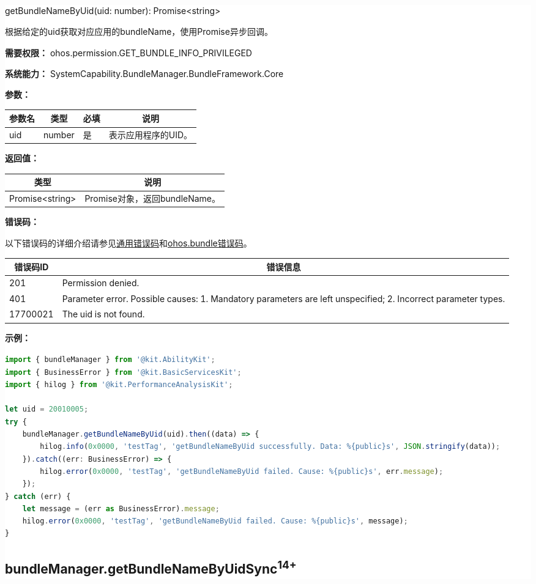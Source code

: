 getBundleNameByUid(uid: number): Promise\<string>

根据给定的uid获取对应应用的bundleName，使用Promise异步回调。

**需要权限：** ohos.permission.GET_BUNDLE_INFO_PRIVILEGED

**系统能力：** SystemCapability.BundleManager.BundleFramework.Core

**参数：**

| 参数名 | 类型   | 必填 | 说明                |
| ---- | ------ | ---- | ------------------ |
| uid  | number | 是   | 表示应用程序的UID。 |

**返回值：**

| 类型             | 说明                        |
| ---------------- | --------------------------- |
| Promise\<string> | Promise对象，返回bundleName。 |

**错误码：**

以下错误码的详细介绍请参见[通用错误码](../errorcode-universal.md)和[ohos.bundle错误码](errorcode-bundle.md)。

| 错误码ID | 错误信息            |
| -------- | ---------------------|
| 201 | Permission denied. |
| 401 | Parameter error. Possible causes: 1. Mandatory parameters are left unspecified; 2. Incorrect parameter types.|
| 17700021 | The uid is not found. |

**示例：**

```ts
import { bundleManager } from '@kit.AbilityKit';
import { BusinessError } from '@kit.BasicServicesKit';
import { hilog } from '@kit.PerformanceAnalysisKit';

let uid = 20010005;
try {
    bundleManager.getBundleNameByUid(uid).then((data) => {
        hilog.info(0x0000, 'testTag', 'getBundleNameByUid successfully. Data: %{public}s', JSON.stringify(data));
    }).catch((err: BusinessError) => {
        hilog.error(0x0000, 'testTag', 'getBundleNameByUid failed. Cause: %{public}s', err.message);
    });
} catch (err) {
    let message = (err as BusinessError).message;
    hilog.error(0x0000, 'testTag', 'getBundleNameByUid failed. Cause: %{public}s', message);
}
```

## bundleManager.getBundleNameByUidSync<sup>14+</sup>
